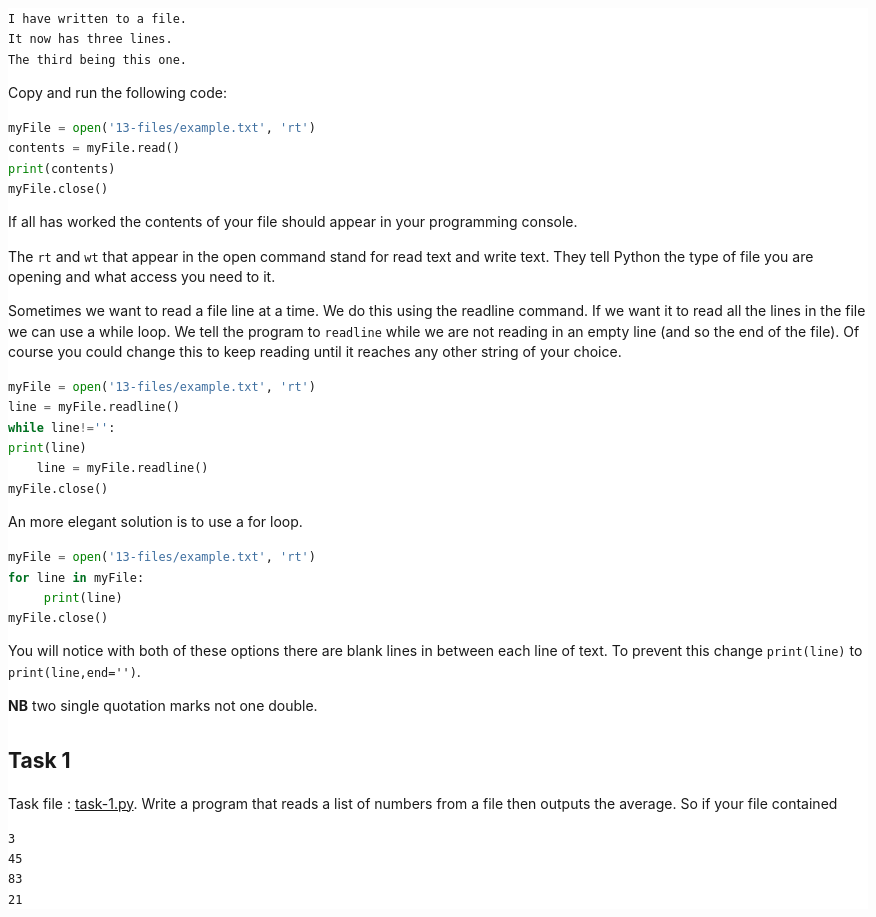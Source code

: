 ```
I have written to a file.
It now has three lines.
The third being this one.
```

Copy and run the following code:

```python
myFile = open('13-files/example.txt', 'rt')
contents = myFile.read()
print(contents)
myFile.close()
```

If all has worked the contents of your file should appear in your programming console.

The `rt` and `wt` that appear in the open command stand for read text and write text. They tell Python the type of file you are opening and what access you need to it.

Sometimes we want to read a file line at a time. We do this using the readline command. If we want it to read all the lines in the file we can use a while loop. We tell the program to `readline` while we are not reading in an empty line (and so the end of the file). Of course you could change this to keep reading until it reaches any other string of your choice.

```python
myFile = open('13-files/example.txt', 'rt')
line = myFile.readline()
while line!='':
print(line)
    line = myFile.readline()
myFile.close()
```

An more elegant solution is to use a for loop.

```python
myFile = open('13-files/example.txt', 'rt')
for line in myFile:
     print(line)
myFile.close()
```

You will notice with both of these options there are blank lines in between each line of text. To prevent this change `print(line)` to `print(line,end='')`.

**NB** two single quotation marks not one double.


## Task 1
Task file : [task-1.py](open_file "13-files/task-1.py").
Write a program that reads a list of numbers from a file then outputs the average. So if your file contained

```
3 
45 
83 
21
```
